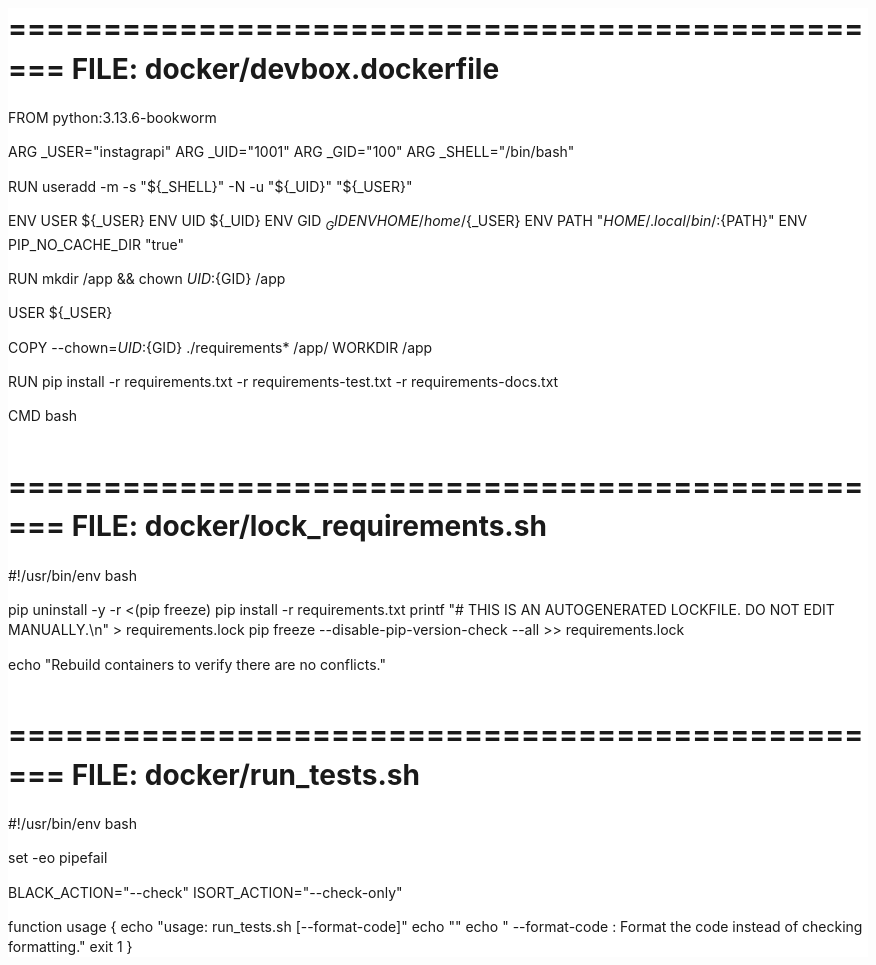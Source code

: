 

================================================
FILE: docker/devbox.dockerfile
================================================
FROM python:3.13.6-bookworm

ARG _USER="instagrapi"
ARG _UID="1001"
ARG _GID="100"
ARG _SHELL="/bin/bash"

RUN useradd -m -s "${_SHELL}" -N -u "${_UID}" "${_USER}"

ENV USER ${_USER}
ENV UID ${_UID}
ENV GID ${_GID}
ENV HOME /home/${_USER}
ENV PATH "${HOME}/.local/bin/:${PATH}"
ENV PIP_NO_CACHE_DIR "true"

RUN mkdir /app && chown ${UID}:${GID} /app

USER ${_USER}

COPY --chown=${UID}:${GID} ./requirements* /app/
WORKDIR /app

RUN pip install -r requirements.txt -r requirements-test.txt -r requirements-docs.txt

CMD bash



================================================
FILE: docker/lock_requirements.sh
================================================
#!/usr/bin/env bash

pip uninstall -y -r <(pip freeze)
pip install -r requirements.txt
printf "# THIS IS AN AUTOGENERATED LOCKFILE. DO NOT EDIT MANUALLY.\n" > requirements.lock
pip freeze --disable-pip-version-check --all >> requirements.lock

echo "Rebuild containers to verify there are no conflicts."



================================================
FILE: docker/run_tests.sh
================================================
#!/usr/bin/env bash

set -eo pipefail

BLACK_ACTION="--check"
ISORT_ACTION="--check-only"

function usage
{
    echo "usage: run_tests.sh [--format-code]"
    echo ""
    echo " --format-code : Format the code instead of checking formatting."
    exit 1
}


[homepage]: https://www.contributor-covenant.org
[homepage]: http://contributor-covenant.org
[version]: http://contributor-covenant.org/version/1/4/
[install-docker]: https://docs.docker.com/install/
[pdbpp-home]: https://github.com/pdbpp/pdbpp
[pdb-docs]: https://docs.python.org/3/library/pdb.html
[pdbpp-docs]: https://github.com/pdbpp/pdbpp#usage
[pytest-docs]: https://docs.pytest.org/en/latest/
[mypy-docs]: https://mypy.readthedocs.io/en/stable/
[isort-docs]: https://pycqa.github.io/isort/
[flake8-docs]: http://flake8.pycqa.org/en/stable/
[bandit-docs]: https://bandit.readthedocs.io/en/stable/
[sem-ver]: https://semver.org/
[pypi]: https://pypi.org/project/gbq/
[docs-main]: index.md
[ci]: https://github.com/subzeroid/instagrapi/actions
[pypi]: https://pypi.org/project/instagrapi/
